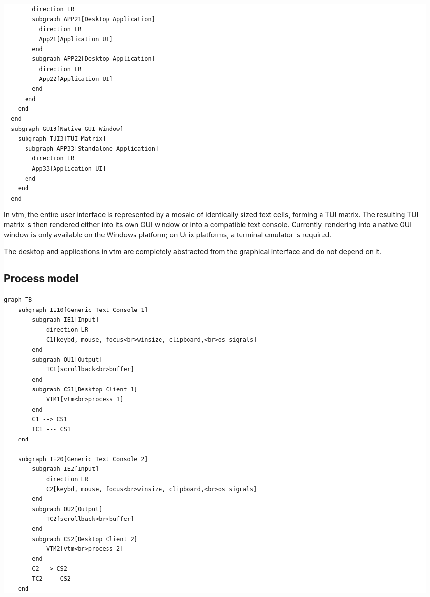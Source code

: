 ```mermaid
        direction LR
        subgraph APP21[Desktop Application]
          direction LR
          App21[Application UI]
        end
        subgraph APP22[Desktop Application]
          direction LR
          App22[Application UI]
        end
      end
    end
  end
  subgraph GUI3[Native GUI Window]
    subgraph TUI3[TUI Matrix]
      subgraph APP33[Standalone Application]
        direction LR
        App33[Application UI]
      end
    end
  end
```

In vtm, the entire user interface is represented by a mosaic of identically sized text cells, forming a TUI matrix. The resulting TUI matrix is ​​then rendered either into its own GUI window or into a compatible text console. Currently, rendering into a native GUI window is only available on the Windows platform; on Unix platforms, a terminal emulator is required.

The desktop and applications in vtm are completely abstracted from the graphical interface and do not depend on it.

## Process model

```mermaid
graph TB
    subgraph IE10[Generic Text Console 1]
        subgraph IE1[Input]
            direction LR
            C1[keybd, mouse, focus<br>winsize, clipboard,<br>os signals]
        end
        subgraph OU1[Output]
            TC1[scrollback<br>buffer]
        end
        subgraph CS1[Desktop Client 1]
            VTM1[vtm<br>process 1]
        end
        C1 --> CS1
        TC1 --- CS1
    end

    subgraph IE20[Generic Text Console 2]
        subgraph IE2[Input]
            direction LR
            C2[keybd, mouse, focus<br>winsize, clipboard,<br>os signals]
        end
        subgraph OU2[Output]
            TC2[scrollback<br>buffer]
        end
        subgraph CS2[Desktop Client 2]
            VTM2[vtm<br>process 2]
        end
        C2 --> CS2
        TC2 --- CS2
    end

```